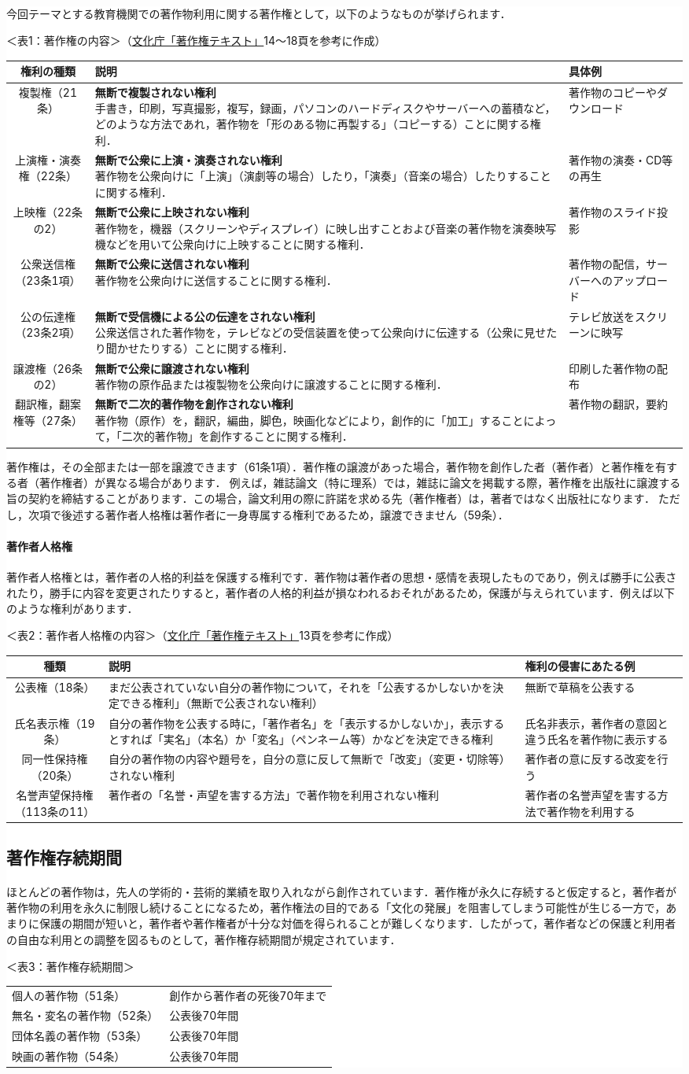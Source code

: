 今回テーマとする教育機関での著作物利用に関する著作権として，以下のようなものが挙げられます．

＜表1：著作権の内容＞（[文化庁「著作権テキスト」](https://www.bunka.go.jp/seisaku/chosakuken/seidokaisetsu/pdf/93293301_01.pdf)14〜18頁を参考に作成）

|権利の種類|説明|具体例|
|:---:|:---|:---|
|複製権（21条）|**無断で複製されない権利**<br>手書き，印刷，写真撮影，複写，録画，パソコンのハードディスクやサーバーへの蓄積など，どのような方法であれ，著作物を「形のある物に再製する」（コピーする）ことに関する権利．|著作物のコピーやダウンロード|
|上演権・演奏権（22条）|**無断で公衆に上演・演奏されない権利**<br>著作物を公衆向けに「上演」（演劇等の場合）したり，「演奏」（音楽の場合）したりすることに関する権利．|著作物の演奏・CD等の再生|
|上映権（22条の2）|**無断で公衆に上映されない権利**<br>著作物を，機器（スクリーンやディスプレイ）に映し出すことおよび音楽の著作物を演奏映写機などを用いて公衆向けに上映することに関する権利．|著作物のスライド投影|
|公衆送信権（23条1項）|**無断で公衆に送信されない権利**<br>著作物を公衆向けに送信することに関する権利．|著作物の配信，サーバーへのアップロード|
|公の伝達権（23条2項）|**無断で受信機による公の伝達をされない権利**<br>公衆送信された著作物を，テレビなどの受信装置を使って公衆向けに伝達する（公衆に見せたり聞かせたりする）ことに関する権利．|テレビ放送をスクリーンに映写|
|譲渡権（26条の2）|**無断で公衆に譲渡されない権利**<br>著作物の原作品または複製物を公衆向けに譲渡することに関する権利．|印刷した著作物の配布|
|翻訳権，翻案権等（27条）|**無断で二次的著作物を創作されない権利**<br>著作物（原作）を，翻訳，編曲，脚色，映画化などにより，創作的に「加工」することによって，「二次的著作物」を創作することに関する権利．|著作物の翻訳，要約|

著作権は，その全部または一部を譲渡できます（61条1項）．著作権の譲渡があった場合，著作物を創作した者（著作者）と著作権を有する者（著作権者）が異なる場合があります．
例えば，雑誌論文（特に理系）では，雑誌に論文を掲載する際，著作権を出版社に譲渡する旨の契約を締結することがあります．この場合，論文利用の際に許諾を求める先（著作権者）は，著者ではなく出版社になります．
ただし，次項で後述する著作者人格権は著作者に一身専属する権利であるため，譲渡できません（59条）．

#### 著作者人格権

著作者人格権とは，著作者の人格的利益を保護する権利です．著作物は著作者の思想・感情を表現したものであり，例えば勝手に公表されたり，勝手に内容を変更されたりすると，著作者の人格的利益が損なわれるおそれがあるため，保護が与えられています．例えば以下のような権利があります．

＜表2：著作者人格権の内容＞（[文化庁「著作権テキスト」](https://www.bunka.go.jp/seisaku/chosakuken/seidokaisetsu/pdf/93293301_01.pdf)13頁を参考に作成）

|種類|説明|権利の侵害にあたる例|
|:---:|:---|:---|
|公表権（18条）|まだ公表されていない自分の著作物について，それを「公表するかしないかを決定できる権利」（無断で公表されない権利）|無断で草稿を公表する|
|氏名表示権（19条）|自分の著作物を公表する時に，「著作者名」を「表示するかしないか」，表示するとすれば「実名」（本名）か「変名」（ペンネーム等）かなどを決定できる権利|氏名非表示，著作者の意図と違う氏名を著作物に表示する|
|同一性保持権（20条）|自分の著作物の内容や題号を，自分の意に反して無断で「改変」（変更・切除等）されない権利|著作者の意に反する改変を行う|
|名誉声望保持権（113条の11）|著作者の「名誉・声望を害する方法」で著作物を利用されない権利|著作者の名誉声望を害する方法で著作物を利用する|

## 著作権存続期間

ほとんどの著作物は，先人の学術的・芸術的業績を取り入れながら創作されています．著作権が永久に存続すると仮定すると，著作者が著作物の利用を永久に制限し続けることになるため，著作権法の目的である「文化の発展」を阻害してしまう可能性が生じる一方で，あまりに保護の期間が短いと，著作者や著作権者が十分な対価を得られることが難しくなります．したがって，著作者などの保護と利用者の自由な利用との調整を図るものとして，著作権存続期間が規定されています．

＜表3：著作権存続期間＞

<table>
  <tr><td>個人の著作物（51条）</td><td>創作から著作者の死後70年まで</td></tr>
  <tr><td>無名・変名の著作物（52条）</td><td>公表後70年間</td></tr>
  <tr><td>団体名義の著作物（53条）</td><td>公表後70年間</td></tr>
  <tr><td>映画の著作物（54条）</td><td>公表後70年間</td></tr>
</table>
